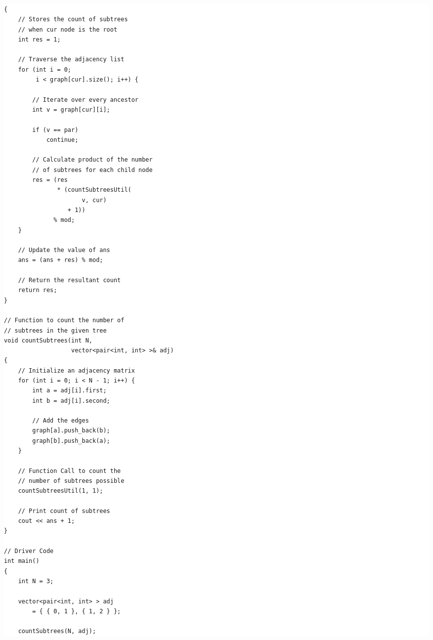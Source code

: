 ```
{
    // Stores the count of subtrees
    // when cur node is the root
    int res = 1;

    // Traverse the adjacency list
    for (int i = 0;
         i < graph[cur].size(); i++) {

        // Iterate over every ancestor
        int v = graph[cur][i];

        if (v == par)
            continue;

        // Calculate product of the number
        // of subtrees for each child node
        res = (res
               * (countSubtreesUtil(
                      v, cur)
                  + 1))
              % mod;
    }

    // Update the value of ans
    ans = (ans + res) % mod;

    // Return the resultant count
    return res;
}

// Function to count the number of
// subtrees in the given tree
void countSubtrees(int N,
                   vector<pair<int, int> >& adj)
{
    // Initialize an adjacency matrix
    for (int i = 0; i < N - 1; i++) {
        int a = adj[i].first;
        int b = adj[i].second;

        // Add the edges
        graph[a].push_back(b);
        graph[b].push_back(a);
    }

    // Function Call to count the
    // number of subtrees possible
    countSubtreesUtil(1, 1);

    // Print count of subtrees
    cout << ans + 1;
}

// Driver Code
int main()
{
    int N = 3;

    vector<pair<int, int> > adj
        = { { 0, 1 }, { 1, 2 } };

    countSubtrees(N, adj);
```